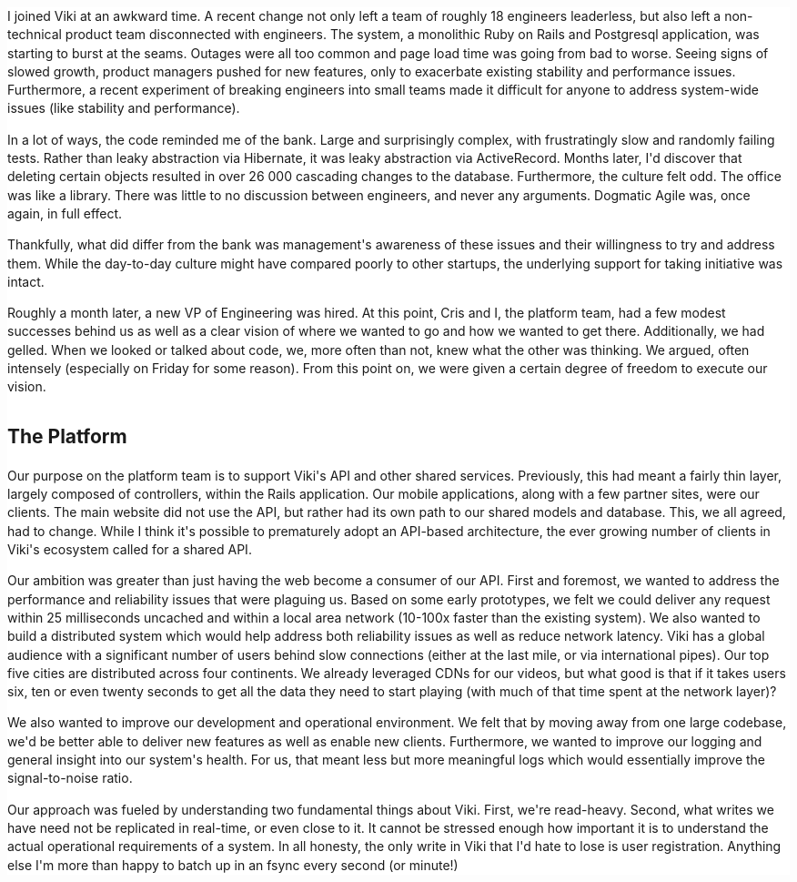 I joined Viki at an awkward time. A recent change not only left a team of roughly 18 engineers leaderless, but also left a non-technical product team disconnected with engineers. The system, a monolithic Ruby on Rails and Postgresql application, was starting to burst at the seams. Outages were all too common and page load time was going from bad to worse. Seeing signs of slowed growth, product managers pushed for new features, only to exacerbate existing stability and performance issues. Furthermore, a recent experiment of breaking engineers into small teams made it difficult for anyone to address system-wide issues (like stability and performance).

In a lot of ways, the code reminded me of the bank. Large and surprisingly complex, with frustratingly slow and randomly failing tests. Rather than leaky abstraction via Hibernate, it was leaky abstraction via ActiveRecord. Months later, I'd discover that deleting certain objects resulted in over 26 000 cascading changes to the database. Furthermore, the culture felt odd. The office was like a library. There was little to no discussion between engineers, and never any arguments. Dogmatic Agile was, once again, in full effect.

Thankfully, what did differ from the bank was management's awareness of these issues and their willingness to try and address them. While the day-to-day culture might have compared poorly to other startups, the underlying support for taking initiative was intact.

Roughly a month later, a new VP of Engineering was hired. At this point, Cris and I, the platform team, had a few modest successes behind us as well as a clear vision of where we wanted to go and how we wanted to get there. Additionally, we had gelled. When we looked or talked about code, we, more often than not, knew what the other was thinking. We argued, often intensely (especially on Friday for some reason). From this point on, we were given a certain degree of freedom to execute our vision.

## The Platform
Our purpose on the platform team is to support Viki's API and other shared services. Previously, this had meant a fairly thin layer, largely composed of controllers, within the Rails application. Our mobile applications, along with a few partner sites, were our clients. The main website did not use the API, but rather had its own path to our shared models and database. This, we all agreed, had to change. While I think it's possible to prematurely adopt an API-based architecture, the ever growing number of clients in Viki's ecosystem called for a shared API.

Our ambition was greater than just having the web become a consumer of our API. First and foremost, we wanted to address the performance and reliability issues that were plaguing us. Based on some early prototypes, we felt we could deliver any request within 25 milliseconds uncached and within a local area network (10-100x faster than the existing system). We also wanted to build a distributed system which would help address both reliability issues as well as reduce network latency. Viki has a global audience with a significant number of users behind slow connections (either at the last mile, or via international pipes). Our top five cities are distributed across four continents. We already leveraged CDNs for our videos, but what good is that if it takes users six, ten or even twenty seconds to get all the data they need to start playing (with much of that time spent at the network layer)? 

We also wanted to improve our development and operational environment. We felt that by moving away from one large codebase, we'd be better able to deliver new features as well as enable new clients. Furthermore, we wanted to improve our logging and general insight into our system's health. For us, that meant less but more meaningful logs which would essentially improve the signal-to-noise ratio.

Our approach was fueled by understanding two fundamental things about Viki. First, we're read-heavy. Second, what writes we have need not be replicated in real-time, or even close to it. It cannot be stressed enough how important it is to understand the actual operational requirements of a system. In all honesty, the only write in Viki that I'd hate to lose is user registration. Anything else I'm more than happy to batch up in an fsync every second (or minute!)
